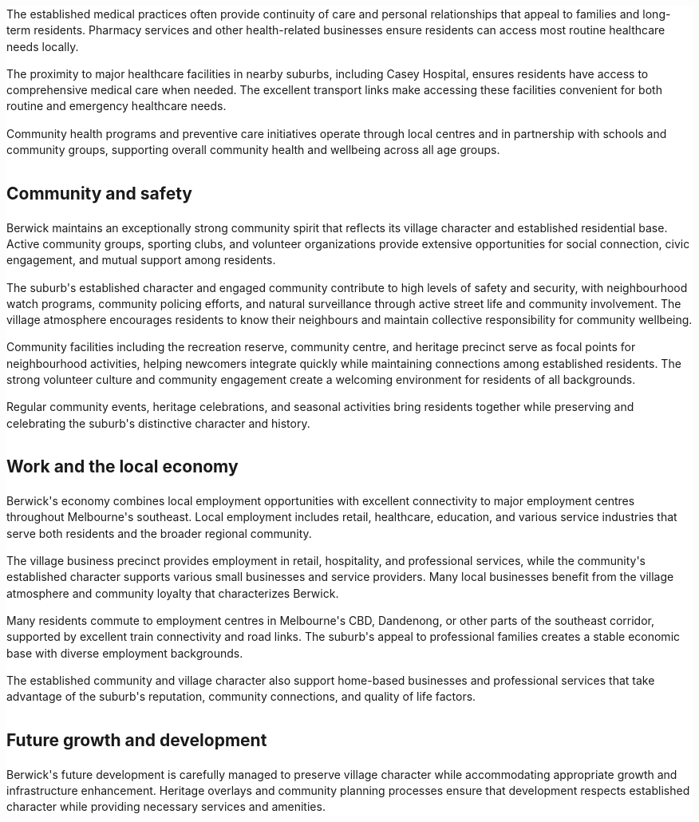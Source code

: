 The established medical practices often provide continuity of care and personal relationships that appeal to families and long-term residents. Pharmacy services and other health-related businesses ensure residents can access most routine healthcare needs locally.

The proximity to major healthcare facilities in nearby suburbs, including Casey Hospital, ensures residents have access to comprehensive medical care when needed. The excellent transport links make accessing these facilities convenient for both routine and emergency healthcare needs.

Community health programs and preventive care initiatives operate through local centres and in partnership with schools and community groups, supporting overall community health and wellbeing across all age groups.

## Community and safety
Berwick maintains an exceptionally strong community spirit that reflects its village character and established residential base. Active community groups, sporting clubs, and volunteer organizations provide extensive opportunities for social connection, civic engagement, and mutual support among residents.

The suburb's established character and engaged community contribute to high levels of safety and security, with neighbourhood watch programs, community policing efforts, and natural surveillance through active street life and community involvement. The village atmosphere encourages residents to know their neighbours and maintain collective responsibility for community wellbeing.

Community facilities including the recreation reserve, community centre, and heritage precinct serve as focal points for neighbourhood activities, helping newcomers integrate quickly while maintaining connections among established residents. The strong volunteer culture and community engagement create a welcoming environment for residents of all backgrounds.

Regular community events, heritage celebrations, and seasonal activities bring residents together while preserving and celebrating the suburb's distinctive character and history.

## Work and the local economy
Berwick's economy combines local employment opportunities with excellent connectivity to major employment centres throughout Melbourne's southeast. Local employment includes retail, healthcare, education, and various service industries that serve both residents and the broader regional community.

The village business precinct provides employment in retail, hospitality, and professional services, while the community's established character supports various small businesses and service providers. Many local businesses benefit from the village atmosphere and community loyalty that characterizes Berwick.

Many residents commute to employment centres in Melbourne's CBD, Dandenong, or other parts of the southeast corridor, supported by excellent train connectivity and road links. The suburb's appeal to professional families creates a stable economic base with diverse employment backgrounds.

The established community and village character also support home-based businesses and professional services that take advantage of the suburb's reputation, community connections, and quality of life factors.

## Future growth and development
Berwick's future development is carefully managed to preserve village character while accommodating appropriate growth and infrastructure enhancement. Heritage overlays and community planning processes ensure that development respects established character while providing necessary services and amenities.
